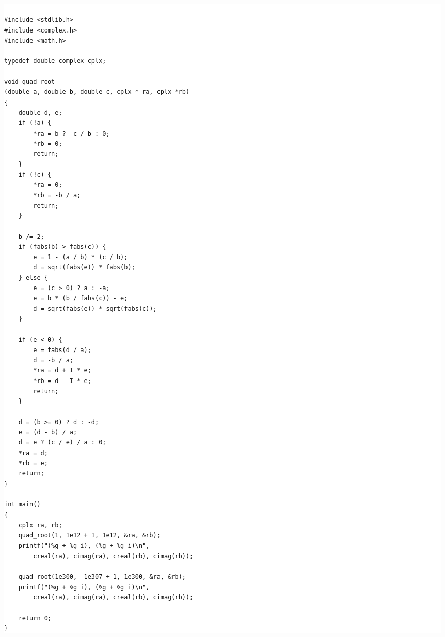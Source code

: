 ```C>#include <stdio.h

#include <stdlib.h>
#include <complex.h>
#include <math.h>

typedef double complex cplx;

void quad_root
(double a, double b, double c, cplx * ra, cplx *rb)
{
	double d, e;
	if (!a) {
		*ra = b ? -c / b : 0;
		*rb = 0;
		return;
	}
	if (!c) {
		*ra = 0;
		*rb = -b / a;
		return;
	}

	b /= 2;
	if (fabs(b) > fabs(c)) {
		e = 1 - (a / b) * (c / b);
		d = sqrt(fabs(e)) * fabs(b);
	} else {
		e = (c > 0) ? a : -a;
		e = b * (b / fabs(c)) - e;
		d = sqrt(fabs(e)) * sqrt(fabs(c));
	}

	if (e < 0) {
		e = fabs(d / a);
		d = -b / a;
		*ra = d + I * e;
		*rb = d - I * e;
		return;
	}

	d = (b >= 0) ? d : -d;
	e = (d - b) / a;
	d = e ? (c / e) / a : 0;
	*ra = d;
	*rb = e;
	return;
}

int main()
{
	cplx ra, rb;
	quad_root(1, 1e12 + 1, 1e12, &ra, &rb);
	printf("(%g + %g i), (%g + %g i)\n",
		creal(ra), cimag(ra), creal(rb), cimag(rb));

	quad_root(1e300, -1e307 + 1, 1e300, &ra, &rb);
	printf("(%g + %g i), (%g + %g i)\n",
		creal(ra), cimag(ra), creal(rb), cimag(rb));

	return 0;
}
```
